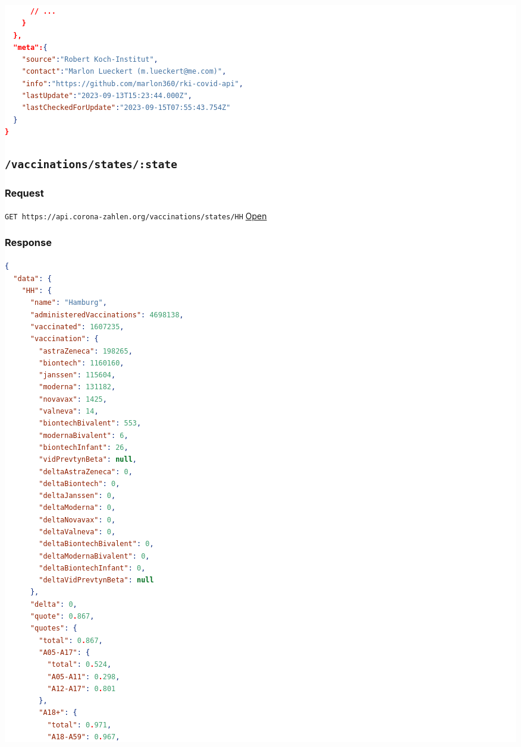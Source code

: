 ```json
      // ...
    }
  },
  "meta":{
    "source":"Robert Koch-Institut",
    "contact":"Marlon Lueckert (m.lueckert@me.com)",
    "info":"https://github.com/marlon360/rki-covid-api",
    "lastUpdate":"2023-09-13T15:23:44.000Z",
    "lastCheckedForUpdate":"2023-09-15T07:55:43.754Z"
  }
}
```

## `/vaccinations/states/:state`

### Request

`GET https://api.corona-zahlen.org/vaccinations/states/HH`
[Open](/vaccinations/states/HH)

### Response

```json
{
  "data": {
    "HH": {
      "name": "Hamburg",
      "administeredVaccinations": 4698138,
      "vaccinated": 1607235,
      "vaccination": {
        "astraZeneca": 198265,
        "biontech": 1160160,
        "janssen": 115604,
        "moderna": 131182,
        "novavax": 1425,
        "valneva": 14,
        "biontechBivalent": 553,
        "modernaBivalent": 6,
        "biontechInfant": 26,
        "vidPrevtynBeta": null,
        "deltaAstraZeneca": 0,
        "deltaBiontech": 0,
        "deltaJanssen": 0,
        "deltaModerna": 0,
        "deltaNovavax": 0,
        "deltaValneva": 0,
        "deltaBiontechBivalent": 0,
        "deltaModernaBivalent": 0,
        "deltaBiontechInfant": 0,
        "deltaVidPrevtynBeta": null
      },
      "delta": 0,
      "quote": 0.867,
      "quotes": {
        "total": 0.867,
        "A05-A17": {
          "total": 0.524,
          "A05-A11": 0.298,
          "A12-A17": 0.801
        },
        "A18+": {
          "total": 0.971,
          "A18-A59": 0.967,
```